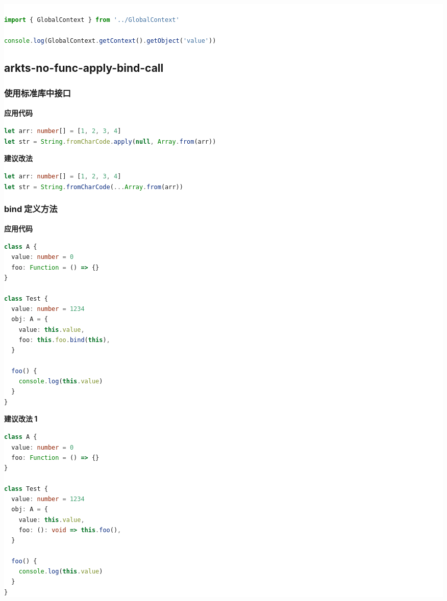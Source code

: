 ```ts

import { GlobalContext } from '../GlobalContext'

console.log(GlobalContext.getContext().getObject('value'))
```

## arkts-no-func-apply-bind-call

### 使用标准库中接口

**应用代码**

```ts
let arr: number[] = [1, 2, 3, 4]
let str = String.fromCharCode.apply(null, Array.from(arr))
```

**建议改法**

```ts
let arr: number[] = [1, 2, 3, 4]
let str = String.fromCharCode(...Array.from(arr))
```

### bind 定义方法

**应用代码**

```ts
class A {
  value: number = 0
  foo: Function = () => {}
}

class Test {
  value: number = 1234
  obj: A = {
    value: this.value,
    foo: this.foo.bind(this),
  }

  foo() {
    console.log(this.value)
  }
}
```

**建议改法 1**

```ts
class A {
  value: number = 0
  foo: Function = () => {}
}

class Test {
  value: number = 1234
  obj: A = {
    value: this.value,
    foo: (): void => this.foo(),
  }

  foo() {
    console.log(this.value)
  }
}
```

  [name: string]: string
  [Property in keyof C]: string